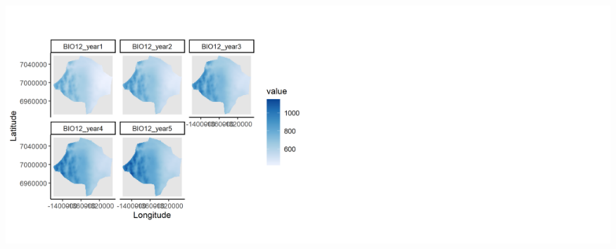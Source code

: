 <img src="outputs/figures/climateRas_BIO12.png" alt="**Simulation plots**: Bioclimatic variables under baseline (year 1) and future conditions" width="50%" />